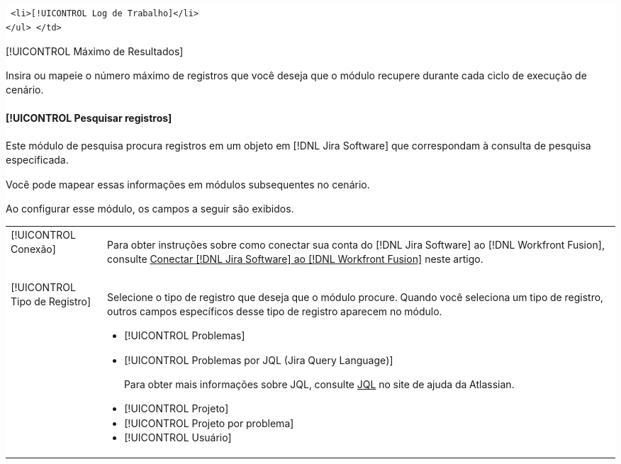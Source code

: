      <li>[!UICONTROL Log de Trabalho]</li> 
    </ul> </td> 
  </tr> 
  <tr> 
   <td role="rowheader"> <p>[!UICONTROL Máximo de Resultados]</p> </td> 
   <td> <p>Insira ou mapeie o número máximo de registros que você deseja que o módulo recupere durante cada ciclo de execução de cenário.</p> </td> 
  </tr>  
 </tbody> 
</table>

#### [!UICONTROL Pesquisar registros]

Este módulo de pesquisa procura registros em um objeto em [!DNL Jira Software] que correspondam à consulta de pesquisa especificada.

Você pode mapear essas informações em módulos subsequentes no cenário.

Ao configurar esse módulo, os campos a seguir são exibidos.

<table style="table-layout:auto"> 
 <col> 
 <col> 
 <tbody> 
  <tr> 
   <td role="rowheader">[!UICONTROL Conexão]</td> 
   <td> <p>Para obter instruções sobre como conectar sua conta do [!DNL Jira Software] ao [!DNL Workfront Fusion], consulte <a href="#connect-jira-software-to-workfront-fusion" class="MCXref xref" data-mc-variable-override="">Conectar [!DNL Jira Software] ao [!DNL Workfront Fusion]</a> neste artigo.</p> </td> 
  </tr> 
  <tr> 
   <td role="rowheader">[!UICONTROL Tipo de Registro]</td> 
   <td> <p>Selecione o tipo de registro que deseja que o módulo procure. Quando você seleciona um tipo de registro, outros campos específicos desse tipo de registro aparecem no módulo.</p> 
    <ul> 
     <li>[!UICONTROL Problemas]</li> 
     <li> <p>[!UICONTROL Problemas por JQL (Jira Query Language)] </p> <p>Para obter mais informações sobre JQL, consulte <a href="https://www.atlassian.com/blog/jira-software/jql-the-most-flexible-way-to-search-jira-14#:~:text=JQLstandsforJiraQuery,projectmanagers%2Candbusinessusers.">JQL</a> no site de ajuda da Atlassian. </p> </li> 
     <li>[!UICONTROL Projeto]</li> 
     <li>[!UICONTROL Projeto por problema]</li> 
     <li>[!UICONTROL Usuário]</li> 
    </ul> </td> 
  </tr> 
 </tbody> 
</table>
